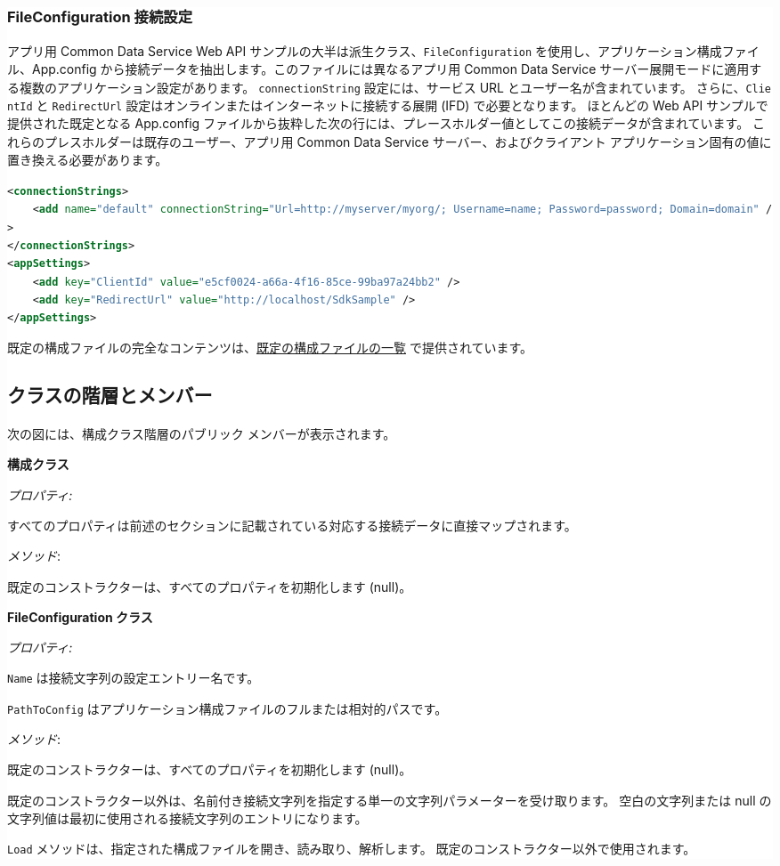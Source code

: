 
<a name="bkmk_FileConfigconnectionsettings"></a>

### <a name="fileconfiguration-connection-settings"></a>FileConfiguration 接続設定

アプリ用 Common Data Service Web API サンプルの大半は派生クラス、`FileConfiguration` を使用し、アプリケーション構成ファイル、App.config から接続データを抽出します。このファイルには異なるアプリ用 Common Data Service サーバー展開モードに適用する複数のアプリケーション設定があります。 `connectionString` 設定には、サービス URL とユーザー名が含まれています。 さらに、`ClientId` と `RedirectUrl` 設定はオンラインまたはインターネットに接続する展開 (IFD) で必要となります。 ほとんどの Web API サンプルで提供された既定となる App.config ファイルから抜粋した次の行には、プレースホルダー値としてこの接続データが含まれています。 これらのプレスホルダーは既存のユーザー、アプリ用 Common Data Service サーバー、およびクライアント アプリケーション固有の値に置き換える必要があります。  
  
```xml  
<connectionStrings> 
    <add name="default" connectionString="Url=http://myserver/myorg/; Username=name; Password=password; Domain=domain" /> 
</connectionStrings> 
<appSettings> 
    <add key="ClientId" value="e5cf0024-a66a-4f16-85ce-99ba97a24bb2" /> 
    <add key="RedirectUrl" value="http://localhost/SdkSample" /> 
</appSettings>  
```  
  
既定の構成ファイルの完全なコンテンツは、[既定の構成ファイルの一覧](#bkmk_Defaultconfigurationfilelisting) で提供されています。  
  
<a name="bkmk_Classhierarchyandmembers"></a>
 
## <a name="class-hierarchy-and-members"></a>クラスの階層とメンバー

次の図には、構成クラス階層のパブリック メンバーが表示されます。  
  
 
  
 **構成クラス**  
  
 *プロパティ:*  
  
 すべてのプロパティは前述のセクションに記載されている対応する接続データに直接マップされます。  
  
 *メソッド*:  
  
 既定のコンストラクターは、すべてのプロパティを初期化します (null)。  
  
 **FileConfiguration クラス**  
  
 *プロパティ:*  
  
 `Name` は接続文字列の設定エントリー名です。  
  
 `PathToConfig` はアプリケーション構成ファイルのフルまたは相対的パスです。  
  
 *メソッド*:  
  
 既定のコンストラクターは、すべてのプロパティを初期化します (null)。  
  
 既定のコンストラクター以外は、名前付き接続文字列を指定する単一の文字列パラメーターを受け取ります。 空白の文字列または null の文字列値は最初に使用される接続文字列のエントリになります。  
  
 `Load` メソッドは、指定された構成ファイルを開き、読み取り、解析します。 既定のコンストラクター以外で使用されます。  
  
<a name="bkmk_usage"></a>
